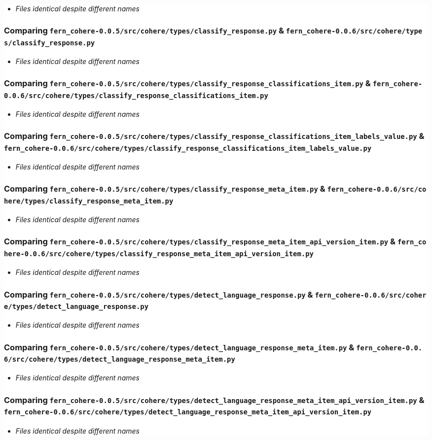  * *Files identical despite different names*

### Comparing `fern_cohere-0.0.5/src/cohere/types/classify_response.py` & `fern_cohere-0.0.6/src/cohere/types/classify_response.py`

 * *Files identical despite different names*

### Comparing `fern_cohere-0.0.5/src/cohere/types/classify_response_classifications_item.py` & `fern_cohere-0.0.6/src/cohere/types/classify_response_classifications_item.py`

 * *Files identical despite different names*

### Comparing `fern_cohere-0.0.5/src/cohere/types/classify_response_classifications_item_labels_value.py` & `fern_cohere-0.0.6/src/cohere/types/classify_response_classifications_item_labels_value.py`

 * *Files identical despite different names*

### Comparing `fern_cohere-0.0.5/src/cohere/types/classify_response_meta_item.py` & `fern_cohere-0.0.6/src/cohere/types/classify_response_meta_item.py`

 * *Files identical despite different names*

### Comparing `fern_cohere-0.0.5/src/cohere/types/classify_response_meta_item_api_version_item.py` & `fern_cohere-0.0.6/src/cohere/types/classify_response_meta_item_api_version_item.py`

 * *Files identical despite different names*

### Comparing `fern_cohere-0.0.5/src/cohere/types/detect_language_response.py` & `fern_cohere-0.0.6/src/cohere/types/detect_language_response.py`

 * *Files identical despite different names*

### Comparing `fern_cohere-0.0.5/src/cohere/types/detect_language_response_meta_item.py` & `fern_cohere-0.0.6/src/cohere/types/detect_language_response_meta_item.py`

 * *Files identical despite different names*

### Comparing `fern_cohere-0.0.5/src/cohere/types/detect_language_response_meta_item_api_version_item.py` & `fern_cohere-0.0.6/src/cohere/types/detect_language_response_meta_item_api_version_item.py`

 * *Files identical despite different names*
